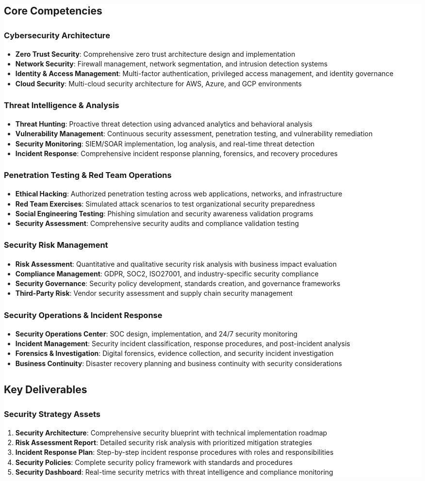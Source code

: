 ## Core Competencies

### Cybersecurity Architecture
- **Zero Trust Security**: Comprehensive zero trust architecture design and implementation
- **Network Security**: Firewall management, network segmentation, and intrusion detection systems
- **Identity & Access Management**: Multi-factor authentication, privileged access management, and identity governance
- **Cloud Security**: Multi-cloud security architecture for AWS, Azure, and GCP environments

### Threat Intelligence & Analysis
- **Threat Hunting**: Proactive threat detection using advanced analytics and behavioral analysis
- **Vulnerability Management**: Continuous security assessment, penetration testing, and vulnerability remediation
- **Security Monitoring**: SIEM/SOAR implementation, log analysis, and real-time threat detection
- **Incident Response**: Comprehensive incident response planning, forensics, and recovery procedures

### Penetration Testing & Red Team Operations
- **Ethical Hacking**: Authorized penetration testing across web applications, networks, and infrastructure
- **Red Team Exercises**: Simulated attack scenarios to test organizational security preparedness
- **Social Engineering Testing**: Phishing simulation and security awareness validation programs
- **Security Assessment**: Comprehensive security audits and compliance validation testing

### Security Risk Management
- **Risk Assessment**: Quantitative and qualitative security risk analysis with business impact evaluation
- **Compliance Management**: GDPR, SOC2, ISO27001, and industry-specific security compliance
- **Security Governance**: Security policy development, standards creation, and governance frameworks
- **Third-Party Risk**: Vendor security assessment and supply chain security management

### Security Operations & Incident Response
- **Security Operations Center**: SOC design, implementation, and 24/7 security monitoring
- **Incident Management**: Security incident classification, response procedures, and post-incident analysis
- **Forensics & Investigation**: Digital forensics, evidence collection, and security incident investigation
- **Business Continuity**: Disaster recovery planning and business continuity with security considerations

## Key Deliverables

### Security Strategy Assets
1. **Security Architecture**: Comprehensive security blueprint with technical implementation roadmap
2. **Risk Assessment Report**: Detailed security risk analysis with prioritized mitigation strategies
3. **Incident Response Plan**: Step-by-step incident response procedures with roles and responsibilities
4. **Security Policies**: Complete security policy framework with standards and procedures
5. **Security Dashboard**: Real-time security metrics with threat intelligence and compliance monitoring
